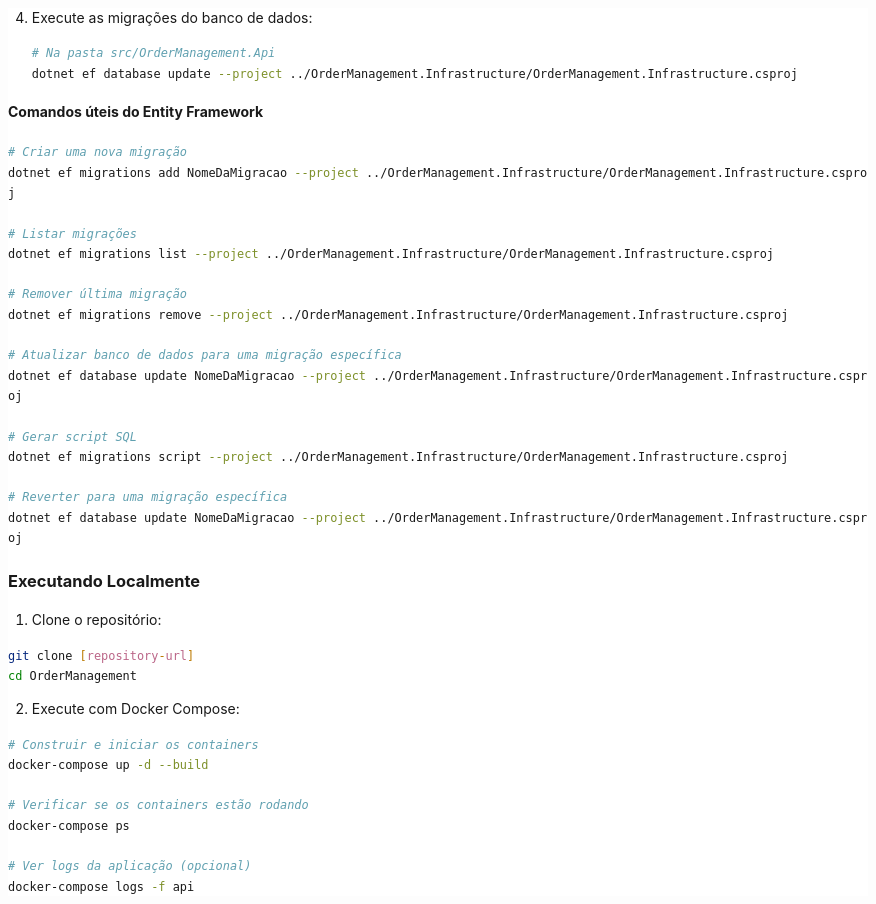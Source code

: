 4. Execute as migrações do banco de dados:
   ```bash
   # Na pasta src/OrderManagement.Api
   dotnet ef database update --project ../OrderManagement.Infrastructure/OrderManagement.Infrastructure.csproj
   ```

#### Comandos úteis do Entity Framework

```bash
# Criar uma nova migração
dotnet ef migrations add NomeDaMigracao --project ../OrderManagement.Infrastructure/OrderManagement.Infrastructure.csproj

# Listar migrações
dotnet ef migrations list --project ../OrderManagement.Infrastructure/OrderManagement.Infrastructure.csproj

# Remover última migração
dotnet ef migrations remove --project ../OrderManagement.Infrastructure/OrderManagement.Infrastructure.csproj

# Atualizar banco de dados para uma migração específica
dotnet ef database update NomeDaMigracao --project ../OrderManagement.Infrastructure/OrderManagement.Infrastructure.csproj

# Gerar script SQL
dotnet ef migrations script --project ../OrderManagement.Infrastructure/OrderManagement.Infrastructure.csproj

# Reverter para uma migração específica
dotnet ef database update NomeDaMigracao --project ../OrderManagement.Infrastructure/OrderManagement.Infrastructure.csproj
```

### Executando Localmente

1. Clone o repositório:
```bash
git clone [repository-url]
cd OrderManagement
```

2. Execute com Docker Compose:
```bash
# Construir e iniciar os containers
docker-compose up -d --build

# Verificar se os containers estão rodando
docker-compose ps

# Ver logs da aplicação (opcional)
docker-compose logs -f api
```
